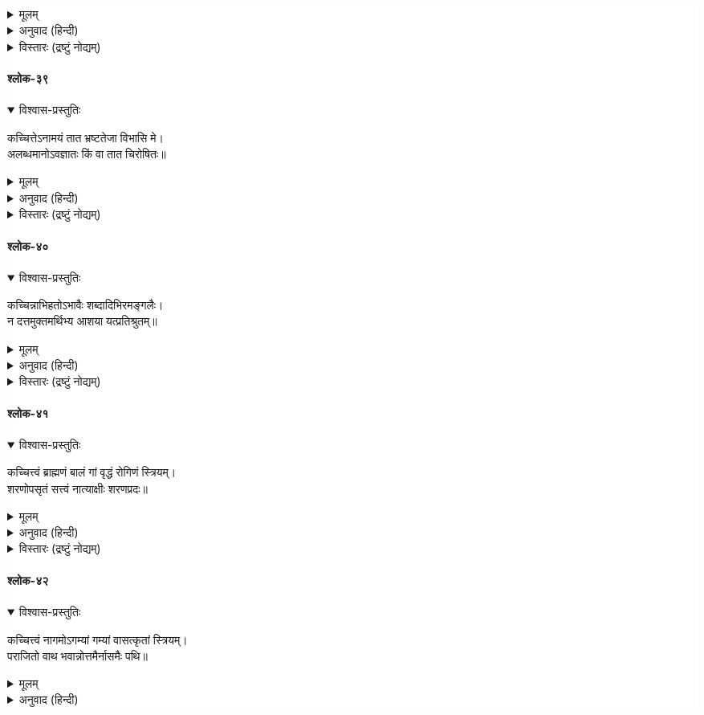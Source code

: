 <details><summary>मूलम्</summary></details>

<details><summary>अनुवाद (हिन्दी)</summary></details>

<details><summary>विस्तारः (द्रष्टुं नोद्यम्)</summary></details>

#### श्लोक-३९


<details open><summary>विश्वास-प्रस्तुतिः</summary>

कच्चित्तेऽनामयं तात भ्रष्टतेजा विभासि मे।  
अलब्धमानोऽवज्ञातः किं वा तात चिरोषितः॥
</details>

<details><summary>मूलम्</summary></details>

<details><summary>अनुवाद (हिन्दी)</summary></details>

<details><summary>विस्तारः (द्रष्टुं नोद्यम्)</summary></details>

#### श्लोक-४०


<details open><summary>विश्वास-प्रस्तुतिः</summary>

कच्चिन्नाभिहतोऽभावैः शब्दादिभिरमङ्गलैः।  
न दत्तमुक्तमर्थिभ्य आशया यत्प्रतिश्रुतम्॥
</details>

<details><summary>मूलम्</summary></details>

<details><summary>अनुवाद (हिन्दी)</summary></details>

<details><summary>विस्तारः (द्रष्टुं नोद्यम्)</summary></details>

#### श्लोक-४१


<details open><summary>विश्वास-प्रस्तुतिः</summary>

कच्चित्त्वं ब्राह्मणं बालं गां वृद्धं रोगिणं स्त्रियम्।  
शरणोपसृतं सत्त्वं नात्याक्षीः शरणप्रदः॥
</details>

<details><summary>मूलम्</summary></details>

<details><summary>अनुवाद (हिन्दी)</summary></details>

<details><summary>विस्तारः (द्रष्टुं नोद्यम्)</summary></details>

#### श्लोक-४२


<details open><summary>विश्वास-प्रस्तुतिः</summary>

कच्चित्त्वं नागमोऽगम्यां गम्यां वासत्कृतां स्त्रियम्।  
पराजितो वाथ भवान्नोत्तमैर्नासमैः पथि॥
</details>

<details><summary>मूलम्</summary></details>

<details><summary>अनुवाद (हिन्दी)</summary></details>
